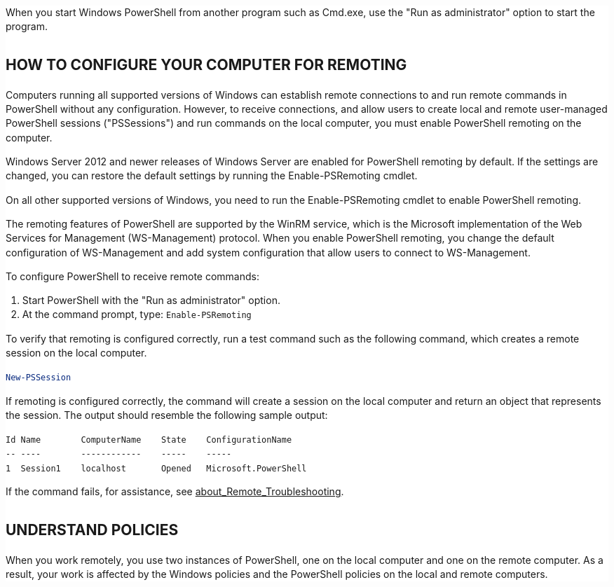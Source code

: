 When you start Windows PowerShell from another program such as Cmd.exe, use
the "Run as administrator" option to start the program.

## HOW TO CONFIGURE YOUR COMPUTER FOR REMOTING

Computers running all supported versions of Windows can establish remote
connections to and run remote commands in PowerShell without any
configuration. However, to receive connections, and allow users to create
local and remote user-managed PowerShell sessions ("PSSessions") and
run commands on the local computer, you must enable PowerShell
remoting on the computer.

Windows Server 2012 and newer releases of Windows Server are enabled for
PowerShell remoting by default. If the settings are changed, you can
restore the default settings by running the Enable-PSRemoting cmdlet.

On all other supported versions of Windows, you need to run the
Enable-PSRemoting cmdlet to enable PowerShell remoting.

The remoting features of PowerShell are supported by the WinRM
service, which is the Microsoft implementation of the Web Services for
Management (WS-Management) protocol. When you enable PowerShell
remoting, you change the default configuration of WS-Management and add system
configuration that allow users to connect to WS-Management.

To configure PowerShell to receive remote commands:

1. Start PowerShell with the "Run as administrator" option.
2. At the command prompt, type: `Enable-PSRemoting`

To verify that remoting is configured correctly, run a test command such as
the following command, which creates a remote session on the local computer.

```powershell
New-PSSession
```

If remoting is configured correctly, the command will create a session on the
local computer and return an object that represents the session. The output
should resemble the following sample output:

```output
Id Name        ComputerName    State    ConfigurationName
-- ----        ------------    -----    -----
1  Session1    localhost       Opened   Microsoft.PowerShell
```

If the command fails, for assistance, see
[about_Remote_Troubleshooting](about_Remote_Troubleshooting.md).

## UNDERSTAND POLICIES

When you work remotely, you use two instances of PowerShell, one on
the local computer and one on the remote computer. As a result, your work is
affected by the Windows policies and the PowerShell policies on the
local and remote computers.

